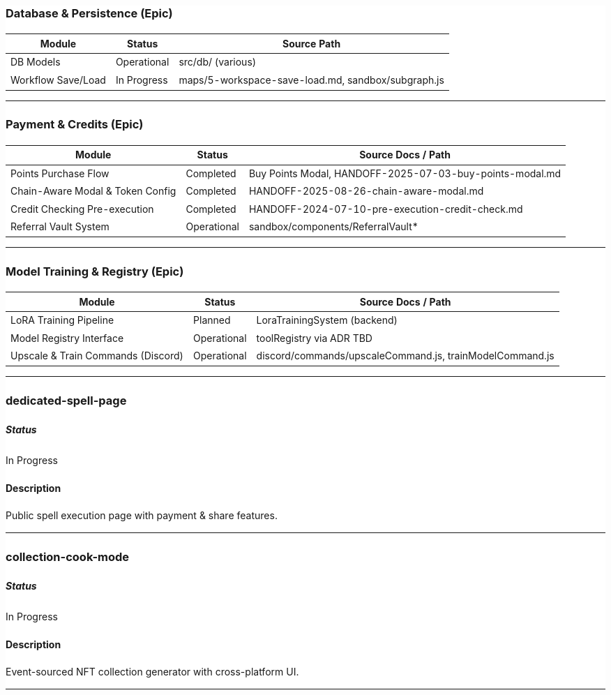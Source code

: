 
### Database & Persistence (Epic)
| Module | Status | Source Path |
|--------|--------|-------------|
| DB Models | Operational | src/db/ (various) |
| Workflow Save/Load | In Progress | maps/5-workspace-save-load.md, sandbox/subgraph.js |

---

### Payment & Credits (Epic)
| Module | Status | Source Docs / Path |
|--------|--------|--------------------|
| Points Purchase Flow | Completed | Buy Points Modal, HANDOFF-2025-07-03-buy-points-modal.md |
| Chain-Aware Modal & Token Config | Completed | HANDOFF-2025-08-26-chain-aware-modal.md |
| Credit Checking Pre-execution | Completed | HANDOFF-2024-07-10-pre-execution-credit-check.md |
| Referral Vault System | Operational | sandbox/components/ReferralVault* |

---

### Model Training & Registry (Epic)
| Module | Status | Source Docs / Path |
|--------|--------|--------------------|
| LoRA Training Pipeline | Planned | LoraTrainingSystem (backend) |
| Model Registry Interface | Operational | toolRegistry via ADR TBD |
| Upscale & Train Commands (Discord) | Operational | discord/commands/upscaleCommand.js, trainModelCommand.js |

---

### dedicated-spell-page
##### Status
In Progress
#### Description
Public spell execution page with payment & share features.

---

### collection-cook-mode
##### Status
In Progress
#### Description
Event-sourced NFT collection generator with cross-platform UI.

---
